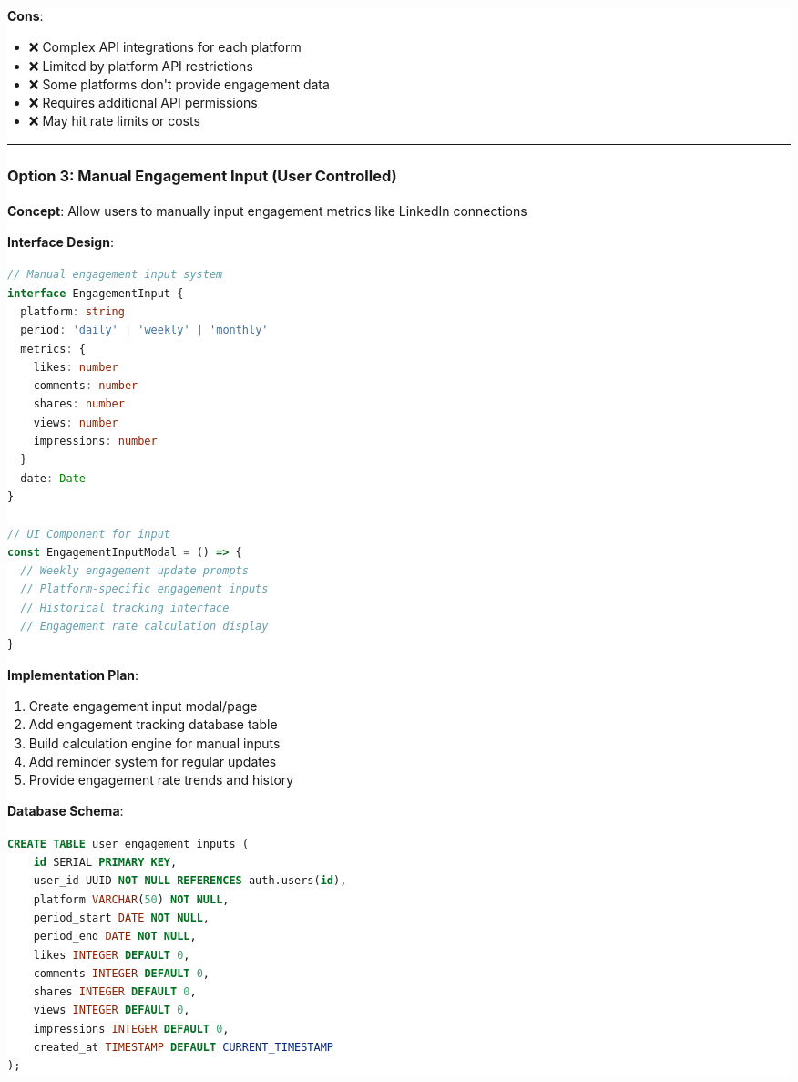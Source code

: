 **Cons**:
- ❌ Complex API integrations for each platform
- ❌ Limited by platform API restrictions
- ❌ Some platforms don't provide engagement data
- ❌ Requires additional API permissions
- ❌ May hit rate limits or costs

---

### Option 3: Manual Engagement Input (User Controlled)

**Concept**: Allow users to manually input engagement metrics like LinkedIn connections

**Interface Design**:
```typescript
// Manual engagement input system
interface EngagementInput {
  platform: string
  period: 'daily' | 'weekly' | 'monthly'
  metrics: {
    likes: number
    comments: number
    shares: number
    views: number
    impressions: number
  }
  date: Date
}

// UI Component for input
const EngagementInputModal = () => {
  // Weekly engagement update prompts
  // Platform-specific engagement inputs
  // Historical tracking interface
  // Engagement rate calculation display
}
```

**Implementation Plan**:
1. Create engagement input modal/page
2. Add engagement tracking database table
3. Build calculation engine for manual inputs
4. Add reminder system for regular updates
5. Provide engagement rate trends and history

**Database Schema**:
```sql
CREATE TABLE user_engagement_inputs (
    id SERIAL PRIMARY KEY,
    user_id UUID NOT NULL REFERENCES auth.users(id),
    platform VARCHAR(50) NOT NULL,
    period_start DATE NOT NULL,
    period_end DATE NOT NULL,
    likes INTEGER DEFAULT 0,
    comments INTEGER DEFAULT 0,
    shares INTEGER DEFAULT 0,
    views INTEGER DEFAULT 0,
    impressions INTEGER DEFAULT 0,
    created_at TIMESTAMP DEFAULT CURRENT_TIMESTAMP
);
```
